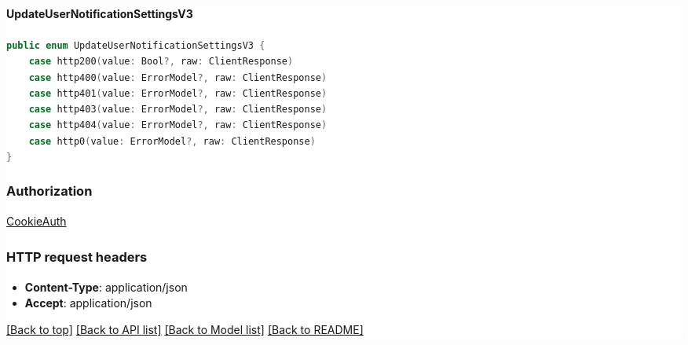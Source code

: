 #### UpdateUserNotificationSettingsV3

```swift
public enum UpdateUserNotificationSettingsV3 {
    case http200(value: Bool?, raw: ClientResponse)
    case http400(value: ErrorModel?, raw: ClientResponse)
    case http401(value: ErrorModel?, raw: ClientResponse)
    case http403(value: ErrorModel?, raw: ClientResponse)
    case http404(value: ErrorModel?, raw: ClientResponse)
    case http0(value: ErrorModel?, raw: ClientResponse)
}
```

### Authorization

[CookieAuth](../README.md#CookieAuth)

### HTTP request headers

 - **Content-Type**: application/json
 - **Accept**: application/json

[[Back to top]](#) [[Back to API list]](../README.md#documentation-for-api-endpoints) [[Back to Model list]](../README.md#documentation-for-models) [[Back to README]](../README.md)

